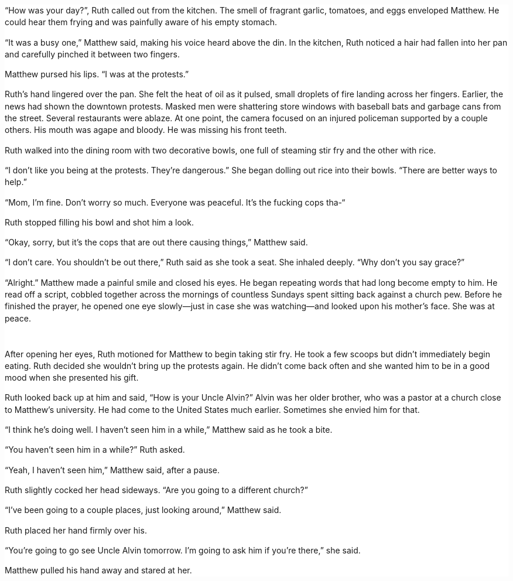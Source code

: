 “How was your day?”, Ruth called out from the kitchen. The smell of fragrant garlic, tomatoes, and eggs enveloped Matthew. He could hear them frying and was painfully aware of his empty stomach.

“It was a busy one,” Matthew said, making his voice heard above the din. In the kitchen, Ruth noticed a hair had fallen into her pan and carefully pinched it between two fingers.

Matthew pursed his lips. “I was at the protests.”

Ruth’s hand lingered over the pan. She felt the heat of oil as it pulsed, small droplets of fire landing across her fingers. Earlier, the news had shown the downtown protests. Masked men were shattering store windows with baseball bats and garbage cans from the street. Several restaurants were ablaze. At one point, the camera focused on an injured policeman supported by a couple others. His mouth was agape and bloody. He was missing his front teeth.

Ruth walked into the dining room with two decorative bowls, one full of steaming stir fry and the other with rice.

“I don’t like you being at the protests. They’re dangerous.” She began dolling out rice into their bowls. “There are better ways to help.”

“Mom, I’m fine. Don’t worry so much. Everyone was peaceful. It’s the fucking cops tha-“

Ruth stopped filling his bowl and shot him a look.

“Okay, sorry, but it’s the cops that are out there causing things,” Matthew said.

“I don’t care. You shouldn’t be out there,” Ruth said as she took a seat. She inhaled deeply. “Why don’t you say grace?”

“Alright.” Matthew made a painful smile and closed his eyes. He began repeating words that had long become empty to him. He read off a script, cobbled together across the mornings of countless Sundays spent sitting back against a church pew. Before he finished the prayer, he opened one eye slowly—just in case she was watching—and looked upon his mother’s face. She was at peace.
<br />
<br />
<br />
After opening her eyes, Ruth motioned for Matthew to begin taking stir fry. He took a few scoops but didn’t immediately begin eating. Ruth decided she wouldn’t bring up the protests again. He didn’t come back often and she wanted him to be in a good mood when she presented his gift.

Ruth looked back up at him and said, “How is your Uncle Alvin?” Alvin was her older brother, who was a pastor at a church close to Matthew’s university. He had come to the United States much earlier. Sometimes she envied him for that.

“I think he’s doing well. I haven’t seen him in a while,” Matthew said as he took a bite.

“You haven’t seen him in a while?” Ruth asked.

“Yeah, I haven’t seen him,” Matthew said, after a pause. 

Ruth slightly cocked her head sideways. “Are you going to a different church?”

“I’ve been going to a couple places, just looking around,” Matthew said. 

Ruth placed her hand firmly over his.

“You’re going to go see Uncle Alvin tomorrow. I’m going to ask him if you’re there,” she said.

Matthew pulled his hand away and stared at her.
